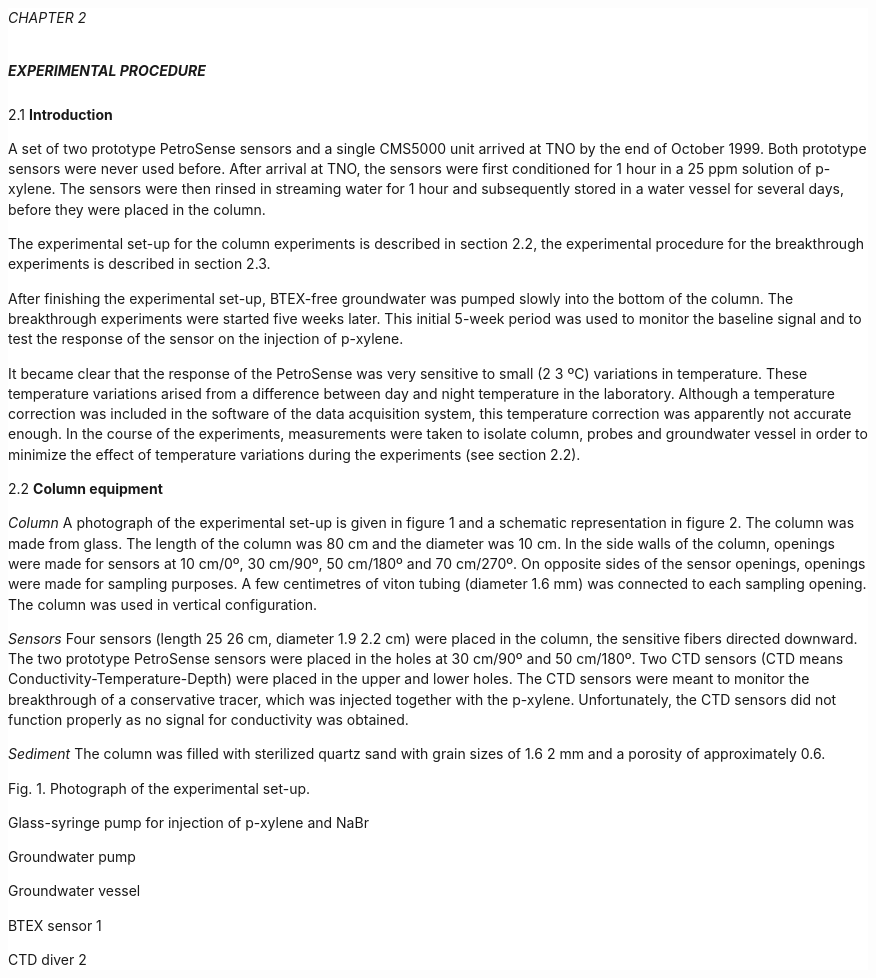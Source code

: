 
###### CHAPTER 2 

##### EXPERIMENTAL PROCEDURE 

2.1 **Introduction** 

A set of two prototype PetroSense sensors and a single CMS5000 unit arrived at TNO by the end of October 1999. Both prototype sensors were never used before. After arrival at TNO, the sensors were first conditioned for 1 hour in a 25 ppm solution of p-xylene. The sensors were then rinsed in streaming water for 1 hour and subsequently stored in a water vessel for several days, before they were placed in the column. 

The experimental set-up for the column experiments is described in section 2.2, the experimental procedure for the breakthrough experiments is described in section 2.3. 

After finishing the experimental set-up, BTEX-free groundwater was pumped slowly into the bottom of the column. The breakthrough experiments were started five weeks later. This initial 5-week period was used to monitor the baseline signal and to test the response of the sensor on the injection of p-xylene. 

It became clear that the response of the PetroSense was very sensitive to small (2 3 ºC) variations in temperature. These temperature variations arised from a difference between day and night temperature in the laboratory. Although a temperature correction was included in the software of the data acquisition system, this temperature correction was apparently not accurate enough. In the course of the experiments, measurements were taken to isolate column, probes and groundwater vessel in order to minimize the effect of temperature variations during the experiments (see section 2.2). 

2.2 **Column equipment** 

_Column_ A photograph of the experimental set-up is given in figure 1 and a schematic representation in figure 2. The column was made from glass. The length of the column was 80 cm and the diameter was 10 cm. In the side walls of the column, openings were made for sensors at 10 cm/0º, 30 cm/90º, 50 cm/180º and 70 cm/270º. On opposite sides of the sensor openings, openings were made for sampling purposes. A few centimetres of viton tubing (diameter 1.6 mm) was connected to each sampling opening. The column was used in vertical configuration. 

_Sensors_ Four sensors (length 25 26 cm, diameter 1.9 2.2 cm) were placed in the column, the sensitive fibers directed downward. The two prototype PetroSense sensors were placed in the holes at 30 cm/90º and 50 cm/180º. Two CTD sensors (CTD means Conductivity-Temperature-Depth) were placed in the upper and lower holes. The CTD sensors were meant to monitor the breakthrough of a conservative tracer, which was injected together with the p-xylene. Unfortunately, the CTD sensors did not function properly as no signal for conductivity was obtained. 

_Sediment_ The column was filled with sterilized quartz sand with grain sizes of 1.6 2 mm and a porosity of approximately 0.6. 


Fig. 1. Photograph of the experimental set-up. 

 Glass-syringe pump for injection of p-xylene and NaBr 

 Groundwater pump 

 Groundwater vessel 

 BTEX sensor 1 

 CTD diver 2 
